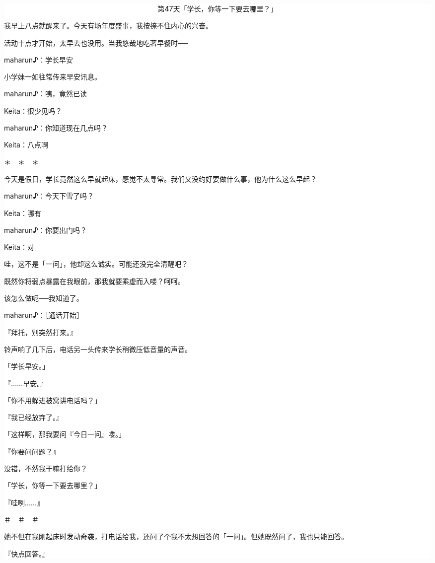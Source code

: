 <p align="center">第47天「学长，你等一下要去哪里？」</p>

我早上八点就醒来了。今天有场年度盛事，我按捺不住内心的兴奋。

活动十点才开始，太早去也没用。当我悠哉地吃著早餐时──

maharun♪：学长早安

小学妹一如往常传来早安讯息。

maharun♪：咦，竟然已读

Keita：很少见吗？

maharun♪：你知道现在几点吗？

Keita：八点啊

＊　＊　＊

今天是假日，学长竟然这么早就起床，感觉不太寻常。我们又没约好要做什么事，他为什么这么早起？

maharun♪：今天下雪了吗？

Keita：哪有

maharun♪：你要出门吗？

Keita：对

哇，这不是「一问」，他却这么诚实。可能还没完全清醒吧？

既然你将弱点暴露在我眼前，那我就要乘虚而入喽？呵呵。

该怎么做呢──我知道了。

maharun♪：［通话开始］

『拜托，别突然打来。』

铃声响了几下后，电话另一头传来学长稍微压低音量的声音。

「学长早安。」

『……早安。』

「你不用躲进被窝讲电话吗？」

『我已经放弃了。』

「这样啊，那我要问『今日一问』喽。」

『你要问问题？』

没错，不然我干嘛打给你？

「学长，你等一下要去哪里？」

『哇咧……』

＃　＃　＃

她不但在我刚起床时发动奇袭，打电话给我，还问了个我不太想回答的「一问」。但她既然问了，我也只能回答。

『快点回答。』
